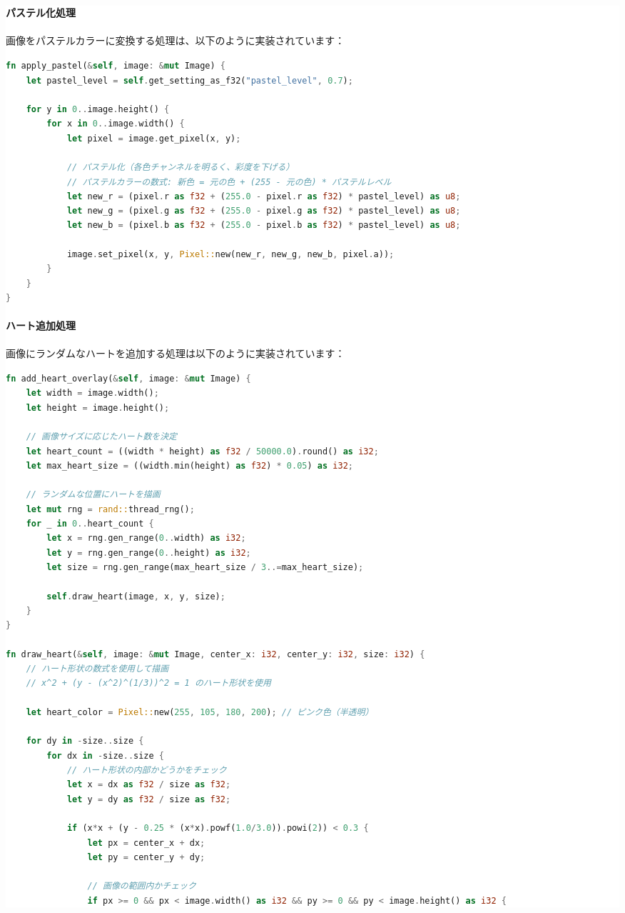 #### パステル化処理

画像をパステルカラーに変換する処理は、以下のように実装されています：

```rust
fn apply_pastel(&self, image: &mut Image) {
    let pastel_level = self.get_setting_as_f32("pastel_level", 0.7);
    
    for y in 0..image.height() {
        for x in 0..image.width() {
            let pixel = image.get_pixel(x, y);
            
            // パステル化（各色チャンネルを明るく、彩度を下げる）
            // パステルカラーの数式: 新色 = 元の色 + (255 - 元の色) * パステルレベル
            let new_r = (pixel.r as f32 + (255.0 - pixel.r as f32) * pastel_level) as u8;
            let new_g = (pixel.g as f32 + (255.0 - pixel.g as f32) * pastel_level) as u8;
            let new_b = (pixel.b as f32 + (255.0 - pixel.b as f32) * pastel_level) as u8;
            
            image.set_pixel(x, y, Pixel::new(new_r, new_g, new_b, pixel.a));
        }
    }
}
```

#### ハート追加処理

画像にランダムなハートを追加する処理は以下のように実装されています：

```rust
fn add_heart_overlay(&self, image: &mut Image) {
    let width = image.width();
    let height = image.height();
    
    // 画像サイズに応じたハート数を決定
    let heart_count = ((width * height) as f32 / 50000.0).round() as i32;
    let max_heart_size = ((width.min(height) as f32) * 0.05) as i32;
    
    // ランダムな位置にハートを描画
    let mut rng = rand::thread_rng();
    for _ in 0..heart_count {
        let x = rng.gen_range(0..width) as i32;
        let y = rng.gen_range(0..height) as i32;
        let size = rng.gen_range(max_heart_size / 3..=max_heart_size);
        
        self.draw_heart(image, x, y, size);
    }
}

fn draw_heart(&self, image: &mut Image, center_x: i32, center_y: i32, size: i32) {
    // ハート形状の数式を使用して描画
    // x^2 + (y - (x^2)^(1/3))^2 = 1 のハート形状を使用
    
    let heart_color = Pixel::new(255, 105, 180, 200); // ピンク色（半透明）
    
    for dy in -size..size {
        for dx in -size..size {
            // ハート形状の内部かどうかをチェック
            let x = dx as f32 / size as f32;
            let y = dy as f32 / size as f32;
            
            if (x*x + (y - 0.25 * (x*x).powf(1.0/3.0)).powi(2)) < 0.3 {
                let px = center_x + dx;
                let py = center_y + dy;
                
                // 画像の範囲内かチェック
                if px >= 0 && px < image.width() as i32 && py >= 0 && py < image.height() as i32 {
```
